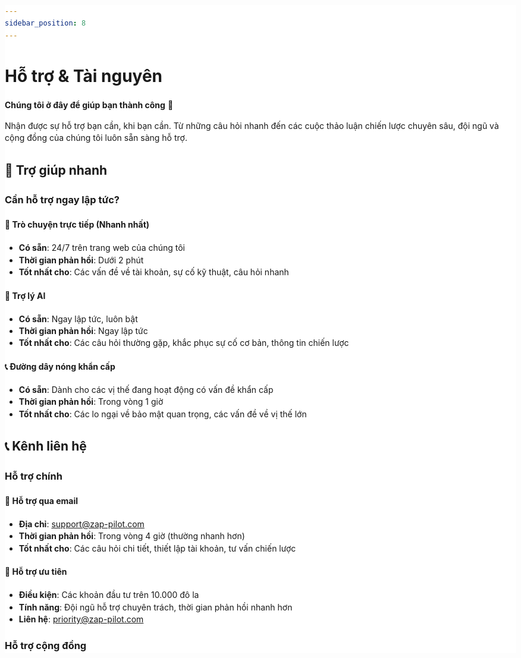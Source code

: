 ```yaml
---
sidebar_position: 8
---
```


# Hỗ trợ & Tài nguyên

**Chúng tôi ở đây để giúp bạn thành công** 🤝

Nhận được sự hỗ trợ bạn cần, khi bạn cần. Từ những câu hỏi nhanh đến các cuộc thảo luận chiến lược
chuyên sâu, đội ngũ và cộng đồng của chúng tôi luôn sẵn sàng hỗ trợ.

## 🚨 Trợ giúp nhanh

### **Cần hỗ trợ ngay lập tức?**

#### 💬 **Trò chuyện trực tiếp** (Nhanh nhất)

- **Có sẵn**: 24/7 trên trang web của chúng tôi
- **Thời gian phản hồi**: Dưới 2 phút
- **Tốt nhất cho**: Các vấn đề về tài khoản, sự cố kỹ thuật, câu hỏi nhanh

#### 🤖 **Trợ lý AI**

- **Có sẵn**: Ngay lập tức, luôn bật
- **Thời gian phản hồi**: Ngay lập tức
- **Tốt nhất cho**: Các câu hỏi thường gặp, khắc phục sự cố cơ bản, thông tin chiến lược

#### 📞 **Đường dây nóng khẩn cấp**

- **Có sẵn**: Dành cho các vị thế đang hoạt động có vấn đề khẩn cấp
- **Thời gian phản hồi**: Trong vòng 1 giờ
- **Tốt nhất cho**: Các lo ngại về bảo mật quan trọng, các vấn đề về vị thế lớn

## 📞 Kênh liên hệ

### **Hỗ trợ chính**

#### 📧 **Hỗ trợ qua email**

- **Địa chỉ**: support@zap-pilot.com
- **Thời gian phản hồi**: Trong vòng 4 giờ (thường nhanh hơn)
- **Tốt nhất cho**: Các câu hỏi chi tiết, thiết lập tài khoản, tư vấn chiến lược

#### 🎯 **Hỗ trợ ưu tiên**

- **Điều kiện**: Các khoản đầu tư trên 10.000 đô la
- **Tính năng**: Đội ngũ hỗ trợ chuyên trách, thời gian phản hồi nhanh hơn
- **Liên hệ**: priority@zap-pilot.com

### **Hỗ trợ cộng đồng**
